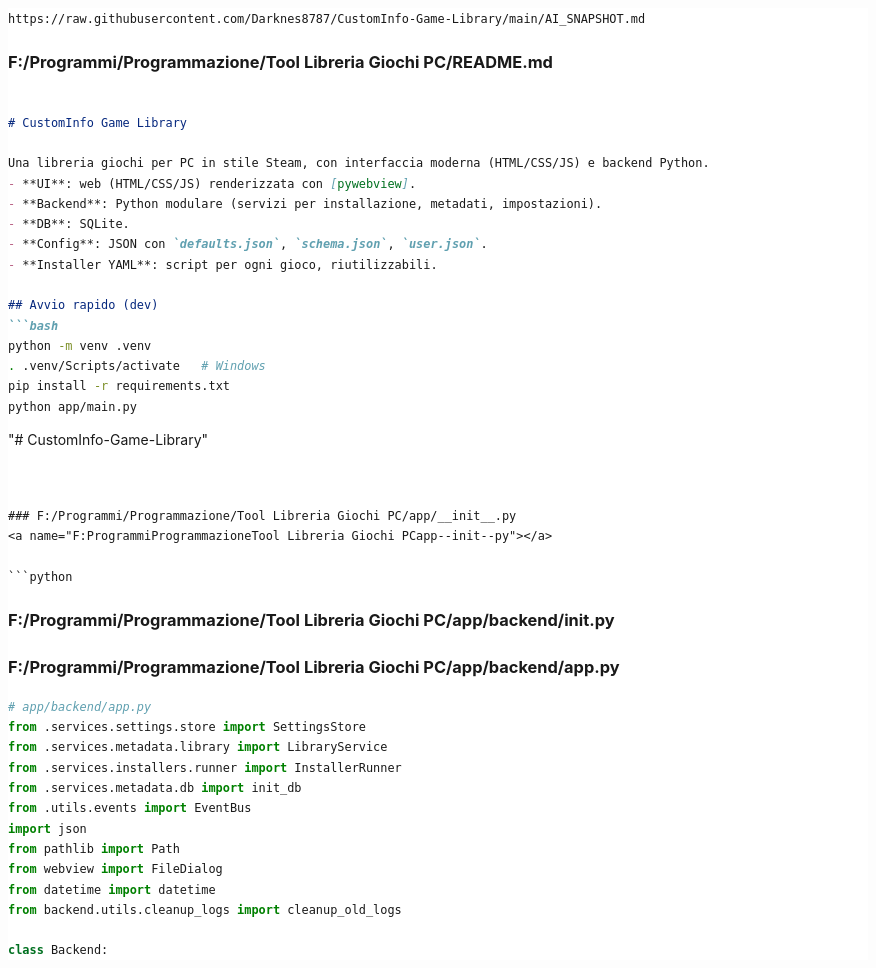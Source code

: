 ```
https://raw.githubusercontent.com/Darknes8787/CustomInfo-Game-Library/main/AI_SNAPSHOT.md

```


### F:/Programmi/Programmazione/Tool Libreria Giochi PC/README.md
<a name="F:ProgrammiProgrammazioneTool Libreria Giochi PCREADMEmd"></a>

```md

# CustomInfo Game Library

Una libreria giochi per PC in stile Steam, con interfaccia moderna (HTML/CSS/JS) e backend Python.
- **UI**: web (HTML/CSS/JS) renderizzata con [pywebview].
- **Backend**: Python modulare (servizi per installazione, metadati, impostazioni).
- **DB**: SQLite.
- **Config**: JSON con `defaults.json`, `schema.json`, `user.json`.
- **Installer YAML**: script per ogni gioco, riutilizzabili.

## Avvio rapido (dev)
```bash
python -m venv .venv
. .venv/Scripts/activate   # Windows
pip install -r requirements.txt
python app/main.py
```
"# CustomInfo-Game-Library" 

```


### F:/Programmi/Programmazione/Tool Libreria Giochi PC/app/__init__.py
<a name="F:ProgrammiProgrammazioneTool Libreria Giochi PCapp--init--py"></a>

```python

```


### F:/Programmi/Programmazione/Tool Libreria Giochi PC/app/backend/__init__.py
<a name="F:ProgrammiProgrammazioneTool Libreria Giochi PCappbackend--init--py"></a>

```python

```


### F:/Programmi/Programmazione/Tool Libreria Giochi PC/app/backend/app.py
<a name="F:ProgrammiProgrammazioneTool Libreria Giochi PCappbackendapppy"></a>

```python
# app/backend/app.py
from .services.settings.store import SettingsStore
from .services.metadata.library import LibraryService
from .services.installers.runner import InstallerRunner
from .services.metadata.db import init_db
from .utils.events import EventBus
import json
from pathlib import Path
from webview import FileDialog
from datetime import datetime
from backend.utils.cleanup_logs import cleanup_old_logs

class Backend:
```